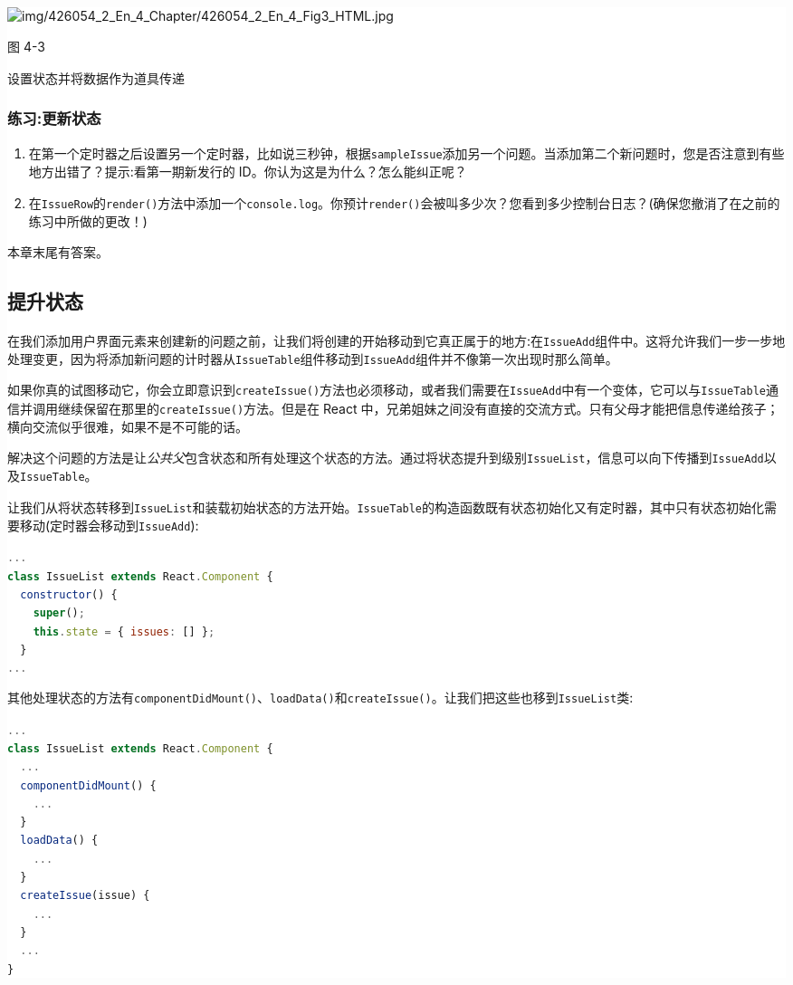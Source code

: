 ![img/426054_2_En_4_Chapter/426054_2_En_4_Fig3_HTML.jpg](img/426054_2_En_4_Chapter/426054_2_En_4_Fig3_HTML.jpg)

图 4-3

设置状态并将数据作为道具传递

### 练习:更新状态

1.  在第一个定时器之后设置另一个定时器，比如说三秒钟，根据`sampleIssue`添加另一个问题。当添加第二个新问题时，您是否注意到有些地方出错了？提示:看第一期新发行的 ID。你认为这是为什么？怎么能纠正呢？

2.  在`IssueRow`的`render()`方法中添加一个`console.log`。你预计`render()`会被叫多少次？您看到多少控制台日志？(确保您撤消了在之前的练习中所做的更改！)

本章末尾有答案。

## 提升状态

在我们添加用户界面元素来创建新的问题之前，让我们将创建的开始移动到它真正属于的地方:在`IssueAdd`组件中。这将允许我们一步一步地处理变更，因为将添加新问题的计时器从`IssueTable`组件移动到`IssueAdd`组件并不像第一次出现时那么简单。

如果你真的试图移动它，你会立即意识到`createIssue()`方法也必须移动，或者我们需要在`IssueAdd`中有一个变体，它可以与`IssueTable`通信并调用继续保留在那里的`createIssue()`方法。但是在 React 中，兄弟姐妹之间没有直接的交流方式。只有父母才能把信息传递给孩子；横向交流似乎很难，如果不是不可能的话。

解决这个问题的方法是让*公共父*包含状态和所有处理这个状态的方法。通过将状态提升到级别`IssueList`，信息可以向下传播到`IssueAdd`以及`IssueTable`。

让我们从将状态转移到`IssueList`和装载初始状态的方法开始。`IssueTable`的构造函数既有状态初始化又有定时器，其中只有状态初始化需要移动(定时器会移动到`IssueAdd`):

```js
...
class IssueList extends React.Component {
  constructor() {
    super();
    this.state = { issues: [] };
  }
...

```

其他处理状态的方法有`componentDidMount()`、`loadData()`和`createIssue()`。让我们把这些也移到`IssueList`类:

```js
...
class IssueList extends React.Component {
  ...
  componentDidMount() {
    ...
  }
  loadData() {
    ...
  }
  createIssue(issue) {
    ...
  }
  ...
}

```
